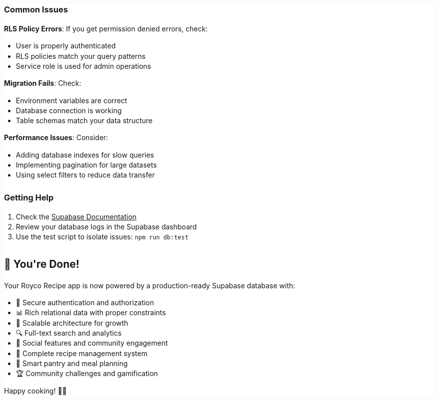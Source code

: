 ### Common Issues

**RLS Policy Errors**: If you get permission denied errors, check:
- User is properly authenticated
- RLS policies match your query patterns
- Service role is used for admin operations

**Migration Fails**: Check:
- Environment variables are correct
- Database connection is working
- Table schemas match your data structure

**Performance Issues**: Consider:
- Adding database indexes for slow queries
- Implementing pagination for large datasets
- Using select filters to reduce data transfer

### Getting Help

1. Check the [Supabase Documentation](https://supabase.com/docs)
2. Review your database logs in the Supabase dashboard
3. Use the test script to isolate issues: `npm run db:test`

## 🎉 You're Done!

Your Royco Recipe app is now powered by a production-ready Supabase database with:

- 🔐 Secure authentication and authorization
- 📊 Rich relational data with proper constraints
- 🚀 Scalable architecture for growth
- 🔍 Full-text search and analytics
- 👥 Social features and community engagement
- 🍳 Complete recipe management system
- 🥬 Smart pantry and meal planning
- 🏆 Community challenges and gamification

Happy cooking! 🍳✨